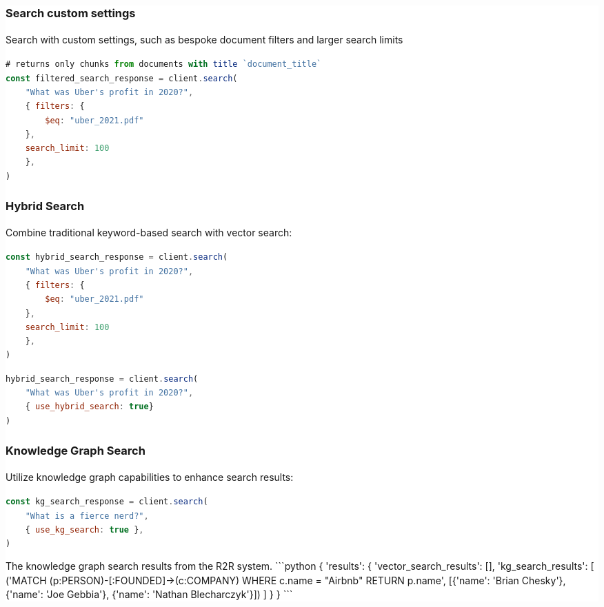   </Expandable>
</ParamField>


### Search custom settings

Search with custom settings, such as bespoke document filters and larger search limits
```javascript
# returns only chunks from documents with title `document_title`
const filtered_search_response = client.search(
    "What was Uber's profit in 2020?",
    { filters: {
        $eq: "uber_2021.pdf"
    },
    search_limit: 100
    },
)
```


### Hybrid Search

Combine traditional keyword-based search with vector search:

```javascript
const hybrid_search_response = client.search(
    "What was Uber's profit in 2020?",
    { filters: {
        $eq: "uber_2021.pdf"
    },
    search_limit: 100
    },
)
```

```javascript
hybrid_search_response = client.search(
    "What was Uber's profit in 2020?",
    { use_hybrid_search: true}
)
```

### Knowledge Graph Search

Utilize knowledge graph capabilities to enhance search results:

```javascript
const kg_search_response = client.search(
    "What is a fierce nerd?",
    { use_kg_search: true },
)
```

<AccordionGroup>
  <Accordion title="Response">
    <ResponseField name="response" type="object">
      The knowledge graph search results from the R2R system.
      ```python
      {
        'results': {
          'vector_search_results': [],
          'kg_search_results': [
            ('MATCH (p:PERSON)-[:FOUNDED]->(c:COMPANY) WHERE c.name = "Airbnb" RETURN p.name',
             [{'name': 'Brian Chesky'}, {'name': 'Joe Gebbia'}, {'name': 'Nathan Blecharczyk'}])
          ]
        }
      }
      ```